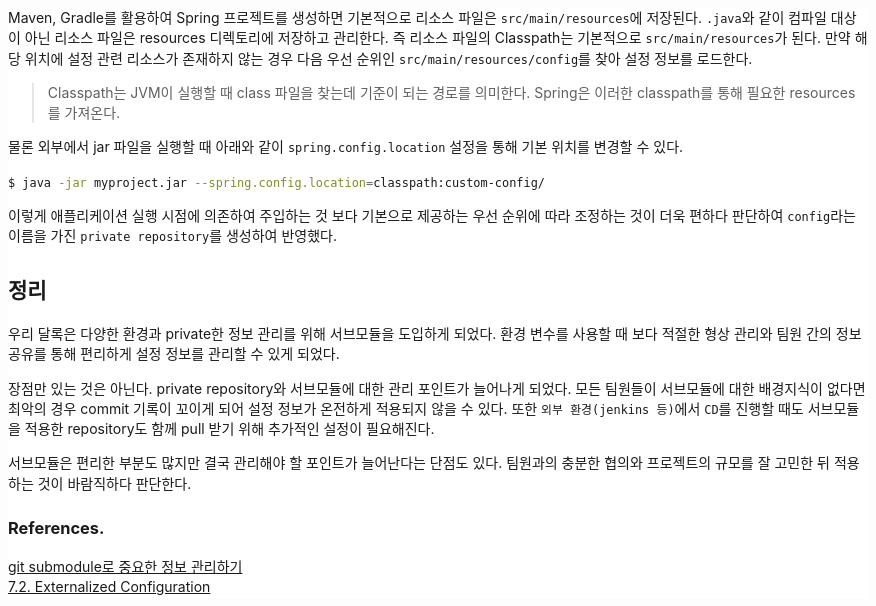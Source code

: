 Maven, Gradle를 활용하여 Spring 프로젝트를 생성하면 기본적으로 리소스 파일은 `src/main/resources`에 저장된다. `.java`와 같이 컴파일 대상이 아닌 리소스 파일은 resources 디렉토리에 저장하고 관리한다. 즉 리소스 파일의 Classpath는 기본적으로 `src/main/resources`가 된다. 만약 해당 위치에 설정 관련 리소스가 존재하지 않는 경우 다음 우선 순위인 `src/main/resources/config`를 찾아 설정 정보를 로드한다.

> Classpath는 JVM이 실행할 때 class 파일을 찾는데 기준이 되는 경로를 의미한다. Spring은 이러한 classpath를 통해 필요한 resources를 가져온다.

물론 외부에서 jar 파일을 실행할 때 아래와 같이 `spring.config.location` 설정을 통해 기본 위치를 변경할 수 있다.

```bash
$ java -jar myproject.jar --spring.config.location=classpath:custom-config/
```

이렇게 애플리케이션 실행 시점에 의존하여 주입하는 것 보다 기본으로 제공하는 우선 순위에 따라 조정하는 것이 더욱 편하다 판단하여 `config`라는 이름을 가진 `private repository`를 생성하여 반영했다.

## 정리

우리 달록은 다양한 환경과 private한 정보 관리를 위해 서브모듈을 도입하게 되었다. 환경 변수를 사용할 때 보다 적절한 형상 관리와 팀원 간의 정보 공유를 통해 편리하게 설정 정보를 관리할 수 있게 되었다.

장점만 있는 것은 아닌다. private repository와 서브모듈에 대한 관리 포인트가 늘어나게 되었다. 모든 팀원들이 서브모듈에 대한 배경지식이 없다면 최악의 경우 commit 기록이 꼬이게 되어 설정 정보가 온전하게 적용되지 않을 수 있다. 또한 `외부 환경(jenkins 등)`에서 `CD`를 진행할 때도 서브모듈을 적용한 repository도 함께 pull 받기 위해 추가적인 설정이 필요해진다.

서브모듈은 편리한 부분도 많지만 결국 관리해야 할 포인트가 늘어난다는 단점도 있다. 팀원과의 충분한 협의와 프로젝트의 규모를 잘 고민한 뒤 적용하는 것이 바람직하다 판단한다.

### References.

[git submodule로 중요한 정보 관리하기](https://tecoble.techcourse.co.kr/post/2021-07-31-git-submodule/)<br>
[7.2. Externalized Configuration](https://docs.spring.io/spring-boot/docs/2.7.0/reference/htmlsingle/#features.external-config)
